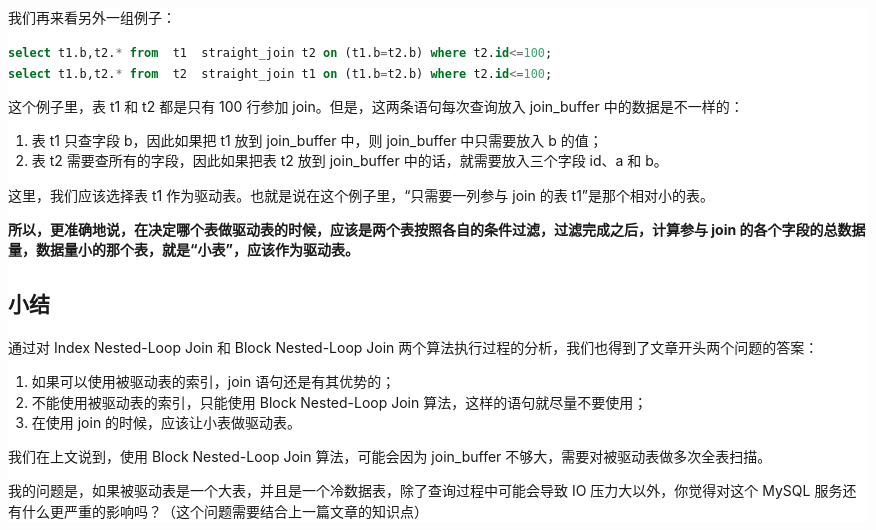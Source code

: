 我们再来看另外一组例子：

```sql
select t1.b,t2.* from  t1  straight_join t2 on (t1.b=t2.b) where t2.id<=100;
select t1.b,t2.* from  t2  straight_join t1 on (t1.b=t2.b) where t2.id<=100;
```

这个例子里，表 t1 和 t2 都是只有 100 行参加 join。但是，这两条语句每次查询放入 join_buffer 中的数据是不一样的：

1. 表 t1 只查字段 b，因此如果把 t1 放到 join_buffer 中，则 join_buffer 中只需要放入 b 的值；
2. 表 t2 需要查所有的字段，因此如果把表 t2 放到 join_buffer 中的话，就需要放入三个字段 id、a 和 b。

这里，我们应该选择表 t1 作为驱动表。也就是说在这个例子里，“只需要一列参与 join 的表 t1”是那个相对小的表。

**所以，更准确地说，在决定哪个表做驱动表的时候，应该是两个表按照各自的条件过滤，过滤完成之后，计算参与 join 的各个字段的总数据量，数据量小的那个表，就是“小表”，应该作为驱动表。**

## 小结

通过对 Index Nested-Loop Join 和 Block Nested-Loop Join 两个算法执行过程的分析，我们也得到了文章开头两个问题的答案：

1. 如果可以使用被驱动表的索引，join 语句还是有其优势的；
2. 不能使用被驱动表的索引，只能使用 Block Nested-Loop Join 算法，这样的语句就尽量不要使用；
3. 在使用 join 的时候，应该让小表做驱动表。

我们在上文说到，使用 Block Nested-Loop Join 算法，可能会因为 join_buffer 不够大，需要对被驱动表做多次全表扫描。

我的问题是，如果被驱动表是一个大表，并且是一个冷数据表，除了查询过程中可能会导致 IO 压力大以外，你觉得对这个 MySQL 服务还有什么更严重的影响吗？（这个问题需要结合上一篇文章的知识点）



